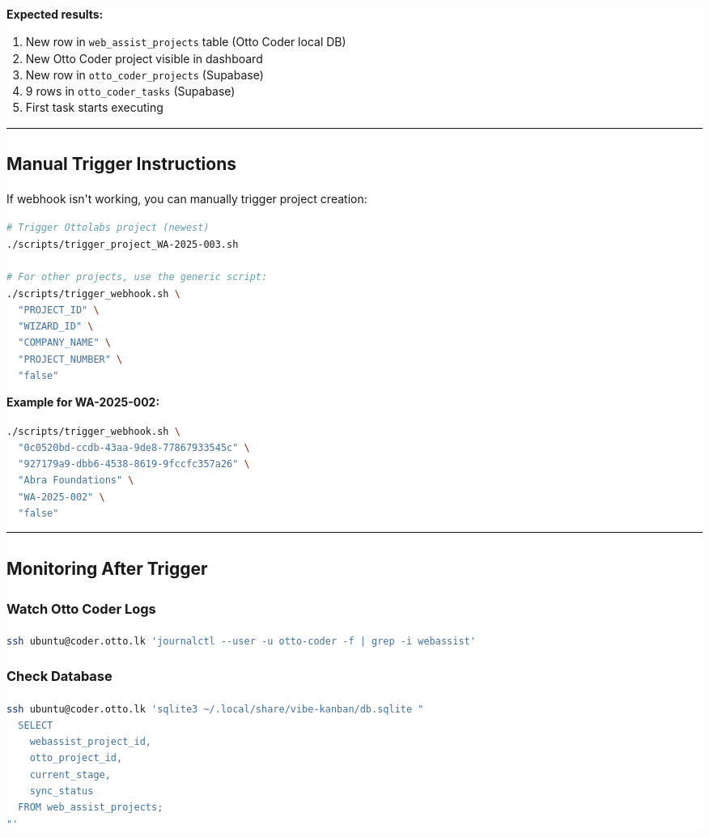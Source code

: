 **Expected results:**
1. New row in `web_assist_projects` table (Otto Coder local DB)
2. New Otto Coder project visible in dashboard
3. New row in `otto_coder_projects` (Supabase)
4. 9 rows in `otto_coder_tasks` (Supabase)
5. First task starts executing

---

## Manual Trigger Instructions

If webhook isn't working, you can manually trigger project creation:

```bash
# Trigger Ottolabs project (newest)
./scripts/trigger_project_WA-2025-003.sh

# For other projects, use the generic script:
./scripts/trigger_webhook.sh \
  "PROJECT_ID" \
  "WIZARD_ID" \
  "COMPANY_NAME" \
  "PROJECT_NUMBER" \
  "false"
```

**Example for WA-2025-002:**
```bash
./scripts/trigger_webhook.sh \
  "0c0520bd-ccdb-43aa-9de8-77867933545c" \
  "927179a9-dbb6-4538-8619-9fccfc357a26" \
  "Abra Foundations" \
  "WA-2025-002" \
  "false"
```

---

## Monitoring After Trigger

### Watch Otto Coder Logs
```bash
ssh ubuntu@coder.otto.lk 'journalctl --user -u otto-coder -f | grep -i webassist'
```

### Check Database
```bash
ssh ubuntu@coder.otto.lk 'sqlite3 ~/.local/share/vibe-kanban/db.sqlite "
  SELECT
    webassist_project_id,
    otto_project_id,
    current_stage,
    sync_status
  FROM web_assist_projects;
"'
```
